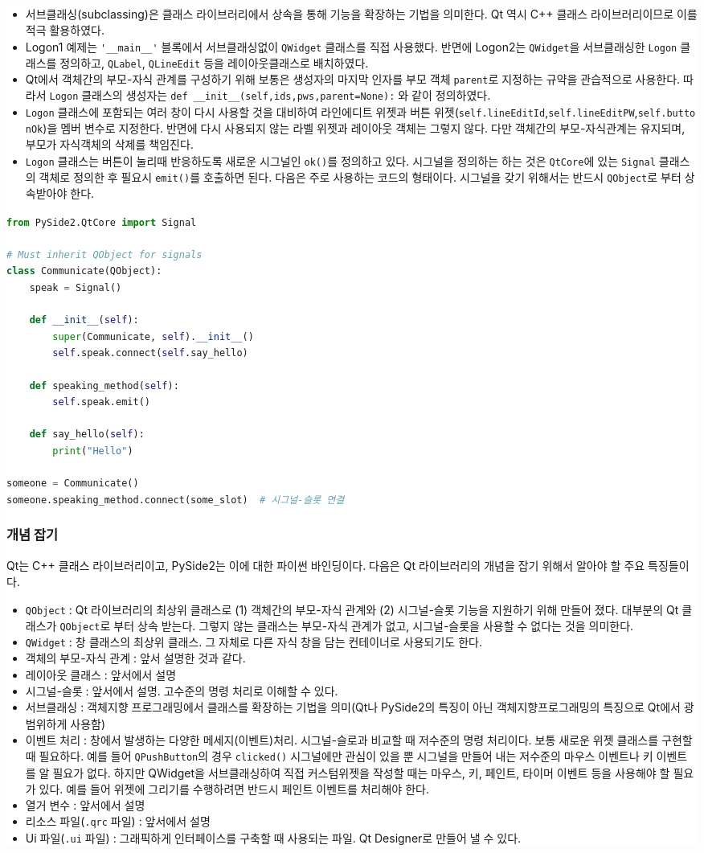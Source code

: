 
- 서브클래싱(subclassing)은 클래스 라이브러리에서 상속을 통해 기능을 확장하는 기법을 의미한다. Qt 역시 C++ 클래스 라이브러리이므로 이를 적극 활용하였다.
- Logon1 예제는 `'__main__'` 블록에서 서브클래싱없이 `QWidget` 클래스를 직접 사용했다. 반면에 Logon2는 `QWidget`을 서브클래싱한 `Logon` 클래스를 정의하고, `QLabel`, `QLineEdit` 등을 레이아웃클래스로 배치하였다.
- Qt에서 객체간의 부모-자식 관계를 구성하기 위해 보통은 생성자의 마지막 인자를 부모 객체 `parent`로 지정하는 규약을 관습적으로 사용한다. 따라서 `Logon` 클래스의 생성자는 `def __init__(self,ids,pws,parent=None):` 와 같이 정의하였다.
- `Logon` 클래스에 포함되는 여러 창이 다시 사용할 것을 대비하여 라인에디트 위젯과 버튼 위젯(`self.lineEditId`,`self.lineEditPW`,`self.buttonOk`)을 멤버 변수로 지정한다. 반면에 다시 사용되지 않는 라벨 위젯과 레이아웃 객체는 그렇지 않다. 다만 객체간의 부모-자식관계는 유지되며, 부모가 자식객체의 삭제를 책임진다.
- `Logon` 클래스는 버튼이 눌리때 반응하도록 새로운 시그널인 `ok()`를 정의하고 있다. 시그널을 정의하는 하는 것은 `QtCore`에 있는 `Signal` 클래스의 객체로 정의한 후 필요시 `emit()`를 호출하면 된다. 다음은 주로 사용하는 코드의 형태이다. 시그널을 갖기 위해서는 반드시 `QObject`로 부터 상속받아야 한다.

```python
from PySide2.QtCore import Signal

# Must inherit QObject for signals                                          
class Communicate(QObject):                                                 
    speak = Signal()                                                        

    def __init__(self):                                                     
        super(Communicate, self).__init__()    
        self.speak.connect(self.say_hello)                             

    def speaking_method(self):                                              
        self.speak.emit()   

    def say_hello(self):
        print("Hello")                                                

someone = Communicate()                                                 
someone.speaking_method.connect(some_slot)  # 시그널-슬롯 연결
```

### 개념 잡기

Qt는 C++ 클래스 라이브러리이고, PySide2는 이에 대한 파이썬 바인딩이다. 다음은 Qt 라이브러리의 개념을 잡기 위해서 알아야 할 주요 특징들이다.

- `QObject` : Qt 라이브러리의 최상위 클래스로 (1) 객체간의 부모-자식 관계와 (2) 시그널-슬롯 기능을 지원하기 위해 만들어 졌다. 대부분의 Qt 클래스가 `QObject`로 부터 상속 받는다. 그렇지 않는 클래스는 부모-자식 관계가 없고, 시그널-슬롯을 사용할 수 없다는 것을 의미한다.
- `QWidget` : 창 클래스의 최상위 클래스. 그 자체로 다른 자식 창을 담는 컨테이너로 사용되기도 한다.
- 객체의 부모-자식 관계 : 앞서 설명한 것과 같다.
- 레이아웃 클래스 : 앞서에서 설명
- 시그널-슬롯 : 앞서에서 설명. 고수준의 명령 처리로 이해할 수 있다.
- 서브클래싱 : 객체지향 프로그래밍에서 클래스를 확장하는 기법을 의미(Qt나 PySide2의 특징이 아닌 객체지향프로그래밍의 특징으로 Qt에서 광범위하게 사용함)
- 이벤트 처리 : 창에서 발생하는 다양한 메세지(이벤트)처리. 시그널-슬로과 비교할 때 저수준의 명령 처리이다. 보통 새로운 위젯 클래스를 구현할 때 필요하다. 예를 들어 `QPushButton`의 경우 `clicked()` 시그널에만 관심이 있을 뿐 시그널을 만들어 내는 저수준의 마우스 이벤트나 키 이벤트를 알 필요가 없다. 하지만 QWidget을 서브클래싱하여 직접 커스텀위젯을 작성할 때는 마우스, 키, 페인트, 타이머 이벤트 등을 사용해야 할 필요가 있다. 예를 들어 위젯에 그리기를 수행하려면 반드시 페인트 이벤트를 처리해야 한다.
- 열거 변수 : 앞서에서 설명
- 리소스 파일(`.qrc` 파일) : 앞서에서 설명
- Ui 파일(`.ui` 파일) : 그래픽하게 인터페이스를 구축할 때 사용되는 파일. Qt Designer로 만들어 낼 수 있다.


